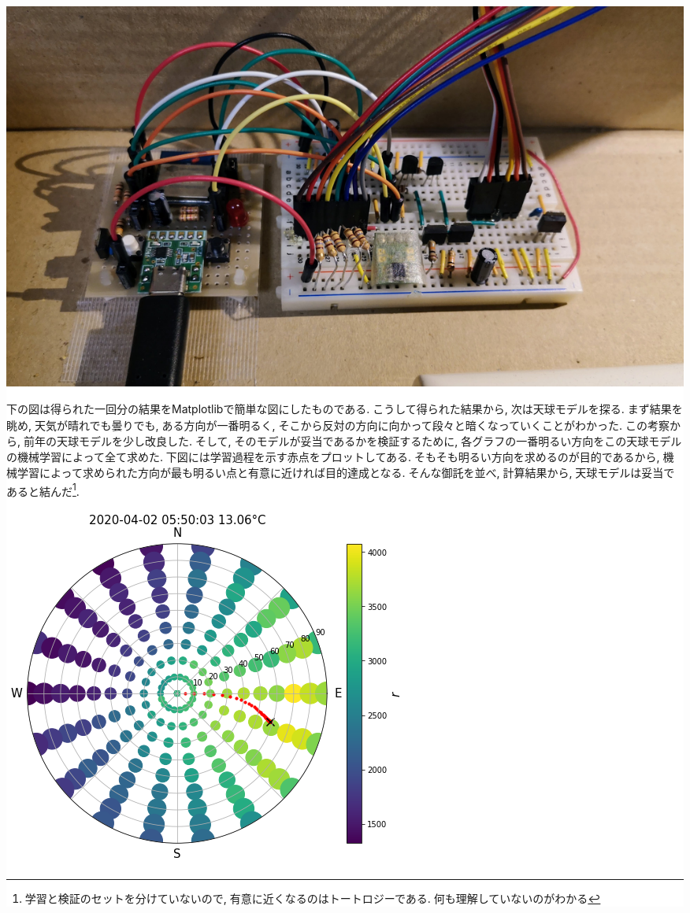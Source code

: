 ![ESP8266](./_s3-2.jpg)

下の図は得られた一回分の結果をMatplotlibで簡単な図にしたものである.
こうして得られた結果から, 次は天球モデルを探る.
まず結果を眺め, 天気が晴れでも曇りでも,
ある方向が一番明るく, そこから反対の方向に向かって段々と暗くなっていくことがわかった.
この考察から, 前年の天球モデルを少し改良した.
そして, そのモデルが妥当であるかを検証するために,
各グラフの一番明るい方向をこの天球モデルの機械学習によって全て求めた.
下図には学習過程を示す赤点をプロットしてある.
そもそも明るい方向を求めるのが目的であるから,
機械学習によって求められた方向が最も明るい点と有意に近ければ目的達成となる.
そんな御託を並べ, 計算結果から, 天球モデルは妥当であると結んだ[^gotaku].

[^gotaku]: 学習と検証のセットを分けていないので, 有意に近くなるのはトートロジーである. 何も理解していないのがわかる

![天球図](./_s3-3.png)


[^1]: ネットの情報のおかげで完成した研究なのだから,
[^2]: 太陽電池の温度特性を考えると当然のことである.
[^3]: 今おなじことを研究しても, おなじように結ぶかもしれない.
[^4]: 電圧検知回路が結線されていないのはご愛嬌.
[^5]: [これは一般に失敗と言います](https://dic.nicovideo.jp/a/%E3%81%9D%E3%82%8C%E3%81%AF%E4%B8%80%E8%88%AC%E3%81%AB%E5%A4%B1%E6%95%97%E3%81%A8%E8%A8%80%E3%81%84%E3%81%BE%E3%81%99%E3%81%82%E3%82%8A%E3%81%8C%E3%81%A8%E3%81%86%E3%81%94%E3%81%96%E3%81%84%E3%81%BE%E3%81%99).
[^6]: ついでに中音にも行けなかった.
[^7]: 弁明しておくと, 勘違いしていたのは弊校側の不手際である.
[^8]: 私は罹患しなかったが, やけにインフルと縁があるイベントだった.
[^9]: 前年の高校文化祭のクラス会計で, GASを用いた自動処理を書いた経験が役立った.
[^10]: 書いていないが, これまでの研究でも測定は基本的に自動で行われていた.
[^11]: [私は受験生ではなかった](/blog/camera/2021#3%E6%9C%88-%E9%AB%98%E6%A0%A1%E5%8D%92%E6%A5%AD%E6%B5%B7%E8%87%AA%E5%85%A5%E9%9A%8A).